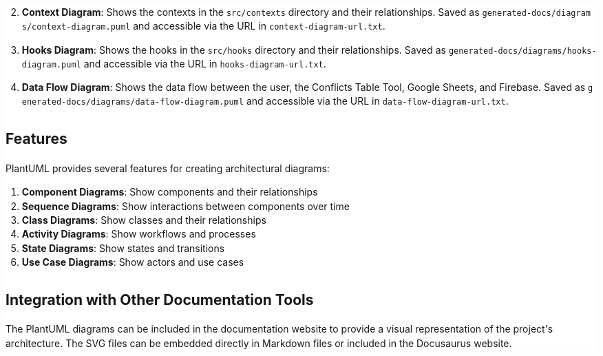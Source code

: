 2. **Context Diagram**: Shows the contexts in the `src/contexts` directory and their relationships. Saved as `generated-docs/diagrams/context-diagram.puml` and accessible via the URL in `context-diagram-url.txt`.

3. **Hooks Diagram**: Shows the hooks in the `src/hooks` directory and their relationships. Saved as `generated-docs/diagrams/hooks-diagram.puml` and accessible via the URL in `hooks-diagram-url.txt`.

4. **Data Flow Diagram**: Shows the data flow between the user, the Conflicts Table Tool, Google Sheets, and Firebase. Saved as `generated-docs/diagrams/data-flow-diagram.puml` and accessible via the URL in `data-flow-diagram-url.txt`.

## Features

PlantUML provides several features for creating architectural diagrams:

1. **Component Diagrams**: Show components and their relationships
2. **Sequence Diagrams**: Show interactions between components over time
3. **Class Diagrams**: Show classes and their relationships
4. **Activity Diagrams**: Show workflows and processes
5. **State Diagrams**: Show states and transitions
6. **Use Case Diagrams**: Show actors and use cases

## Integration with Other Documentation Tools

The PlantUML diagrams can be included in the documentation website to provide a visual representation of the project's architecture. The SVG files can be embedded directly in Markdown files or included in the Docusaurus website.
